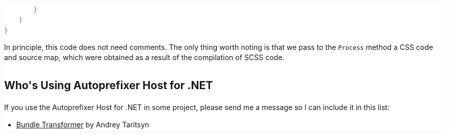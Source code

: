 ```csharp
        }
    }
}
```

In principle, this code does not need comments.
The only thing worth noting is that we pass to the `Process` method a CSS code and source map, which were obtained as a result of the compilation of SCSS code.

## Who's Using Autoprefixer Host for .NET
If you use the Autoprefixer Host for .NET in some project, please send me a message so I can include it in this list:

 * [Bundle Transformer](https://github.com/Taritsyn/BundleTransformer) by Andrey Taritsyn